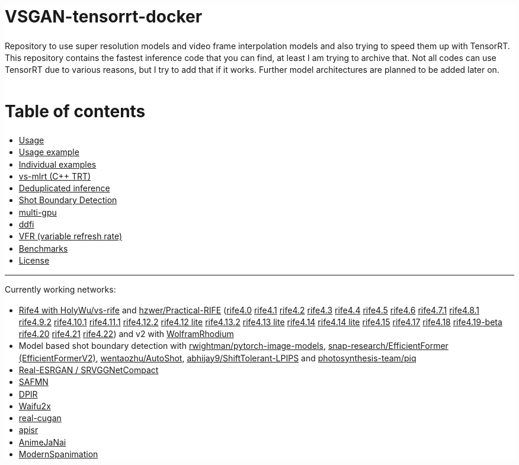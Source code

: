 # VSGAN-tensorrt-docker

Repository to use super resolution models and video frame interpolation models and also trying to speed them up with TensorRT. This repository contains the fastest inference code that you can find, at least I am trying to archive that. Not all codes can use TensorRT due to various reasons, but I try to add that if it works. Further model architectures are planned to be added later on.

Table of contents
=================


   * [Usage](#usage)
   * [Usage example](#usage-example)
   * [Individual examples](#individual-examples)
   * [vs-mlrt (C++ TRT)](#vs-mlrt)
   * [Deduplicated inference](#deduplicated)
   * [Shot Boundary Detection](#shot-boundry)
   * [multi-gpu](#multi-gpu)
   * [ddfi](#ddfi)
   * [VFR (variable refresh rate)](#vfr)
   * [Benchmarks](#benchmarks)
   * [License](#license)


-------

Currently working networks:
- [Rife4 with HolyWu/vs-rife](https://github.com/HolyWu/vs-rife/) and [hzwer/Practical-RIFE](https://github.com/hzwer/Practical-RIFE) ([rife4.0](https://drive.google.com/file/d/1mUK9iON6Es14oK46-cCflRoPTeGiI_A9/view) [rife4.1](https://drive.google.com/file/d/1CPJOzo2CHr8AN3GQCGKOKMVXIdt1RBR1/view) [rife4.2](https://drive.google.com/file/d/1JpDAJPrtRJcrOZMMlvEJJ8MUanAkA-99/view)
[rife4.3](https://drive.google.com/file/d/1xrNofTGMHdt9sQv7-EOG0EChl8hZW_cU/view) [rife4.4](https://drive.google.com/file/d/1eI24Kou0FUdlHLkwXfk-_xiZqKaZZFZX/view) [rife4.5](https://drive.google.com/file/d/17Bl_IhTBexogI9BV817kTjf7eTuJEDc0/view) [rife4.6](https://drive.google.com/file/d/1EAbsfY7mjnXNa6RAsATj2ImAEqmHTjbE/view) [rife4.7.1](https://drive.google.com/file/d/1s2zMMIJrUAFLexktm1rWNhlIyOYJ3_ju/view) [rife4.8.1](https://drive.google.com/file/d/1wZa3SyegLPUwBQWmoDLM0MumWd2-ii63/view)
[rife4.9.2](https://drive.google.com/file/d/1UssCvbL8N-ty0xIKM5G5ZTEgp9o4w3hp/view) [rife4.10.1](https://drive.google.com/file/d/1WNot1qYBt05LUyY1O9Uwwv5_K8U6t8_x/view) [rife4.11.1](https://drive.google.com/file/d/1Dwbp4qAeDVONPz2a10aC2a7-awD6TZvL/view) [rife4.12.2](https://drive.google.com/file/d/1ZHrOBL217ItwdpUBcBtRE3XBD-yy-g2S/view) [rife4.12 lite](https://drive.google.com/file/d/1KoEJ5x6aisxOpkhdNptsGUrL3yf4iy8b/view) [rife4.13.2](https://drive.google.com/file/d/1mj9lH6Be7ztYtHAr1xUUGT3hRtWJBy_5/view) [rife4.13 lite](https://drive.google.com/file/d/1l3lH9QxQQeZVWtBpdB22jgJ-0kmGvXra/view) [rife4.14](https://drive.google.com/file/d/1BjuEY7CHZv1wzmwXSQP9ZTj0mLWu_4xy/view) [rife4.14 lite](https://drive.google.com/file/d/1eULia_onOtRXHMAW9VeDL8N2_7z8J1ba/view) [rife4.15](https://drive.google.com/file/d/1xlem7cfKoMaiLzjoeum8KIQTYO-9iqG5/view) [rife4.17](https://drive.google.com/file/d/1962p_lEWo_kLTEynarNaRYRNVdaiQG2k/view) [rife4.18](https://drive.google.com/file/d/1octn-UVuEjXa_HlsIUbNeLTTvYCKbC_s/view) [rife4.19-beta](https://drive.google.com/file/d/1Wf09iMyTrvVdG7oG3blVAEHDdLU2dhW2/view) [rife4.20](https://drive.google.com/file/d/11n3YR7-qCRZm9RDdwtqOTsgCJUHPuexA/view) [rife4.21](https://drive.google.com/file/d/1l5u6G8vEkPAT7cYYWwzB6OG8vwBYrxiS/view) [rife4.22](https://drive.google.com/file/d/1qh2DSA9a1eZUTtZG9U9RQKO7N7OaUJ0_/view)) and v2 with [WolframRhodium](https://github.com/WolframRhodium)
- Model based shot boundary detection with [rwightman/pytorch-image-models](https://github.com/rwightman/pytorch-image-models), [snap-research/EfficientFormer (EfficientFormerV2)](https://github.com/snap-research/EfficientFormer), [wentaozhu/AutoShot](https://github.com/wentaozhu/AutoShot), [abhijay9/ShiftTolerant-LPIPS](https://github.com/abhijay9/ShiftTolerant-LPIPS) and [photosynthesis-team/piq](https://github.com/photosynthesis-team/piq)
- [Real-ESRGAN / SRVGGNetCompact](https://github.com/xinntao/Real-ESRGAN)
- [SAFMN](https://github.com/sunny2109/SAFMN)
- [DPIR](https://github.com/cszn/DPIR)
- [Waifu2x](https://github.com/AmusementClub/vs-mlrt/releases/download/model-20211209/waifu2x_v3.7z)
- [real-cugan](https://drive.google.com/drive/folders/1jAJyBf2qKe2povySwsGXsVMnzVyQzqDD)
- [apisr](https://github.com/kiteretsu77/apisr)
- [AnimeJaNai](https://github.com/the-database/mpv-upscale-2x_animejanai)
- [ModernSpanimation](https://github.com/TNTwise/Models/releases/tag/2x_ModernSpanimationV1)